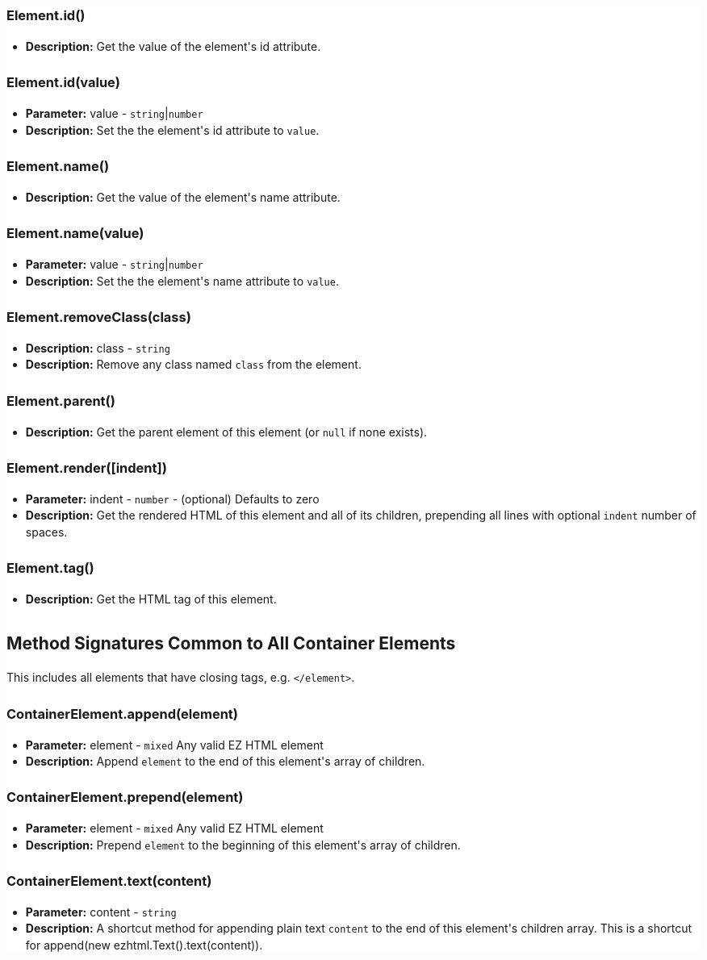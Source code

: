 ### Element.id()

* **Description:** Get the value of the element's id attribute.

### Element.id(value)

* **Parameter:** value - `string`|`number`
* **Description:** Set the the element's id attribute to `value`.

### Element.name()
* **Description:** Get the value of the element's name attribute.

### Element.name(value)
* **Parameter:** value - `string`|`number`
* **Description:** Set the the element's name attribute to `value`.

### Element.removeClass(class)

* **Description:** class - `string`
* **Description:** Remove any class named `class` from the element.

### Element.parent()

* **Description:** Get the parent element of this element (or `null` if none exists).

### Element.render(\[indent])

* **Parameter:** indent - `number` - (optional) Defaults to zero
* **Description:** Get the rendered HTML of this element and all of its children, prepending
all lines with optional `indent` number of spaces.

### Element.tag()

* **Description:** Get the HTML tag of this element.

## Method Signatures Common to All Container Elements 

This includes all elements that have closing tags, e.g. `</element>`.

### ContainerElement.append(element)

* **Parameter:** element - `mixed` Any valid EZ HTML element
* **Description:** Append `element` to the end of this element's array of children.

### ContainerElement.prepend(element)

* **Parameter:** element - `mixed` Any valid EZ HTML element
* **Description:** Prepend `element` to the beginning of this element's array of children.

### ContainerElement.text(content)

* **Parameter:** content - `string`
* **Description:** A shortcut method for appending plain text `content` to the end of this element's 
children array.  This is a shortcut for append(new ezhtml.Text().text(content)).
